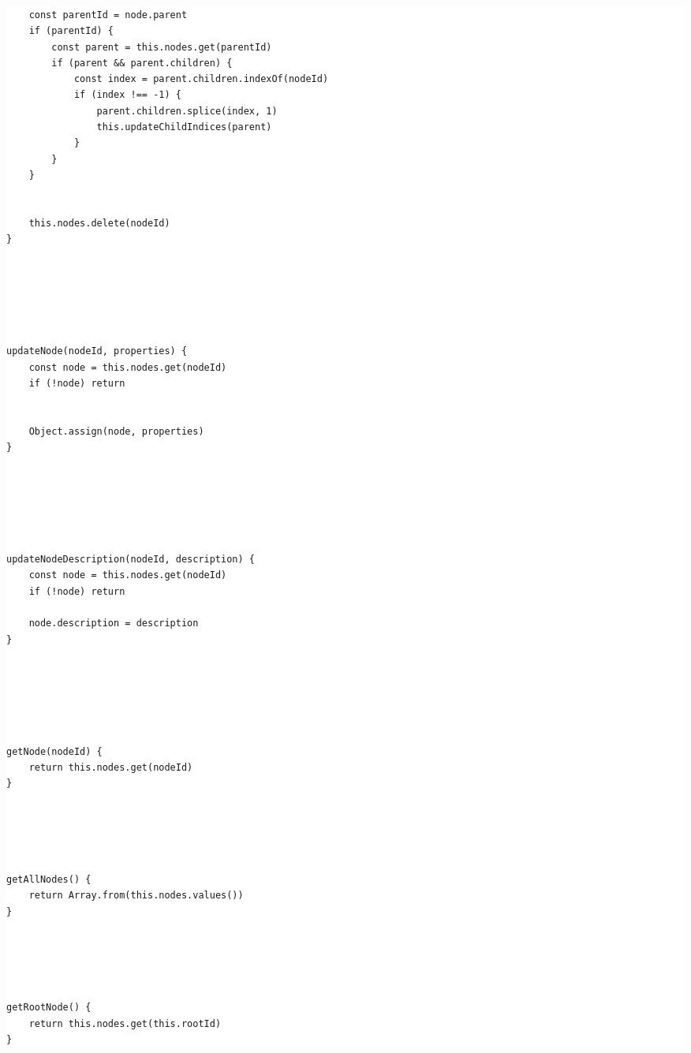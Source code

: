 
        const parentId = node.parent
        if (parentId) {
            const parent = this.nodes.get(parentId)
            if (parent && parent.children) {
                const index = parent.children.indexOf(nodeId)
                if (index !== -1) {
                    parent.children.splice(index, 1)
                    this.updateChildIndices(parent)
                }
            }
        }


        this.nodes.delete(nodeId)
    }






    updateNode(nodeId, properties) {
        const node = this.nodes.get(nodeId)
        if (!node) return


        Object.assign(node, properties)
    }






    updateNodeDescription(nodeId, description) {
        const node = this.nodes.get(nodeId)
        if (!node) return

        node.description = description
    }






    getNode(nodeId) {
        return this.nodes.get(nodeId)
    }





    getAllNodes() {
        return Array.from(this.nodes.values())
    }





    getRootNode() {
        return this.nodes.get(this.rootId)
    }

